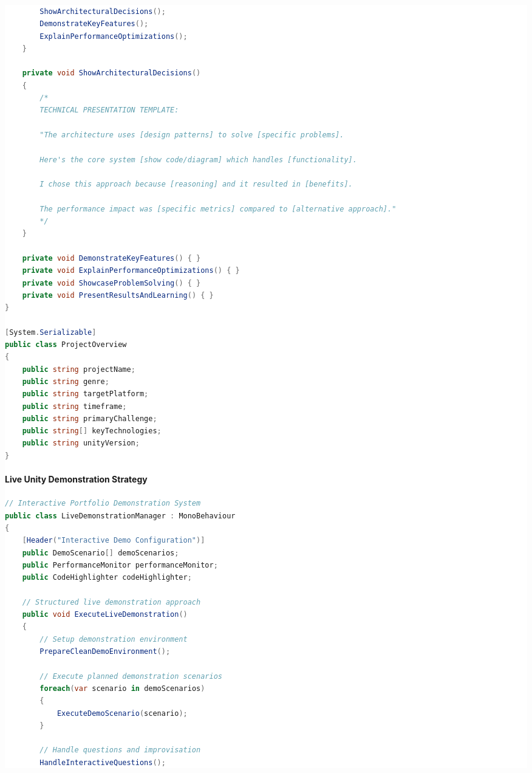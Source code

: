 ```csharp
        ShowArchitecturalDecisions();
        DemonstrateKeyFeatures();
        ExplainPerformanceOptimizations();
    }
    
    private void ShowArchitecturalDecisions()
    {
        /*
        TECHNICAL PRESENTATION TEMPLATE:
        
        "The architecture uses [design patterns] to solve [specific problems].
        
        Here's the core system [show code/diagram] which handles [functionality].
        
        I chose this approach because [reasoning] and it resulted in [benefits].
        
        The performance impact was [specific metrics] compared to [alternative approach]."
        */
    }
    
    private void DemonstrateKeyFeatures() { }
    private void ExplainPerformanceOptimizations() { }
    private void ShowcaseProblemSolving() { }
    private void PresentResultsAndLearning() { }
}

[System.Serializable]
public class ProjectOverview
{
    public string projectName;
    public string genre;
    public string targetPlatform;
    public string timeframe;
    public string primaryChallenge;
    public string[] keyTechnologies;
    public string unityVersion;
}
```

#### **Live Unity Demonstration Strategy**
```csharp
// Interactive Portfolio Demonstration System
public class LiveDemonstrationManager : MonoBehaviour
{
    [Header("Interactive Demo Configuration")]
    public DemoScenario[] demoScenarios;
    public PerformanceMonitor performanceMonitor;
    public CodeHighlighter codeHighlighter;
    
    // Structured live demonstration approach
    public void ExecuteLiveDemonstration()
    {
        // Setup demonstration environment
        PrepareCleanDemoEnvironment();
        
        // Execute planned demonstration scenarios
        foreach(var scenario in demoScenarios)
        {
            ExecuteDemoScenario(scenario);
        }
        
        // Handle questions and improvisation
        HandleInteractiveQuestions();
```